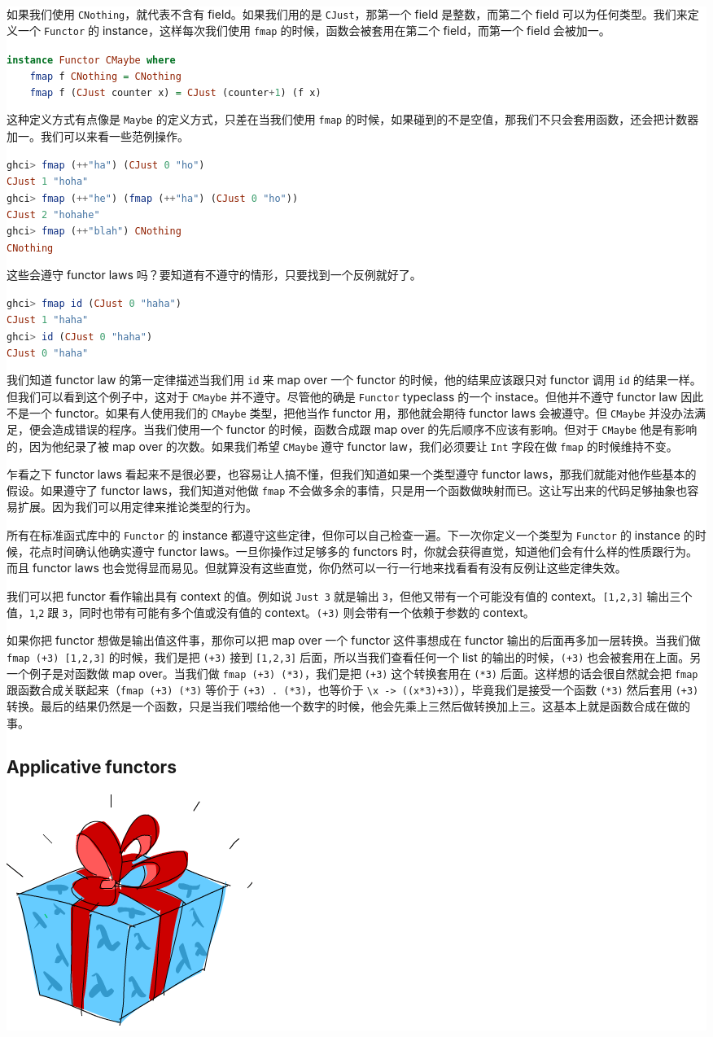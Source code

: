 如果我们使用 `CNothing`，就代表不含有 field。如果我们用的是 `CJust`，那第一个 field 是整数，而第二个 field 可以为任何类型。我们来定义一个 `Functor` 的 instance，这样每次我们使用 `fmap` 的时候，函数会被套用在第二个 field，而第一个 field 会被加一。

```haskell
instance Functor CMaybe where  
    fmap f CNothing = CNothing  
    fmap f (CJust counter x) = CJust (counter+1) (f x)
```

这种定义方式有点像是 `Maybe` 的定义方式，只差在当我们使用 `fmap` 的时候，如果碰到的不是空值，那我们不只会套用函数，还会把计数器加一。我们可以来看一些范例操作。

```haskell
ghci> fmap (++"ha") (CJust 0 "ho")  
CJust 1 "hoha"  
ghci> fmap (++"he") (fmap (++"ha") (CJust 0 "ho"))  
CJust 2 "hohahe"  
ghci> fmap (++"blah") CNothing  
CNothing
```

这些会遵守 functor laws 吗？要知道有不遵守的情形，只要找到一个反例就好了。

```haskell
ghci> fmap id (CJust 0 "haha")  
CJust 1 "haha"  
ghci> id (CJust 0 "haha")  
CJust 0 "haha"
```

我们知道 functor law 的第一定律描述当我们用 `id` 来 map over 一个 functor 的时候，他的结果应该跟只对 functor 调用 `id` 的结果一样。但我们可以看到这个例子中，这对于 `CMaybe` 并不遵守。尽管他的确是 `Functor` typeclass 的一个 instace。但他并不遵守 functor law 因此不是一个 functor。如果有人使用我们的 `CMaybe` 类型，把他当作 functor 用，那他就会期待 functor laws 会被遵守。但 `CMaybe` 并没办法满足，便会造成错误的程序。当我们使用一个 functor 的时候，函数合成跟 map over 的先后顺序不应该有影响。但对于 `CMaybe` 他是有影响的，因为他纪录了被 map over 的次数。如果我们希望 `CMaybe` 遵守 functor law，我们必须要让 `Int` 字段在做 `fmap` 的时候维持不变。

乍看之下 functor laws 看起来不是很必要，也容易让人搞不懂，但我们知道如果一个类型遵守 functor laws，那我们就能对他作些基本的假设。如果遵守了 functor laws，我们知道对他做 `fmap` 不会做多余的事情，只是用一个函数做映射而已。这让写出来的代码足够抽象也容易扩展。因为我们可以用定律来推论类型的行为。

所有在标准函式库中的 `Functor` 的 instance 都遵守这些定律，但你可以自己检查一遍。下一次你定义一个类型为 `Functor` 的 instance 的时候，花点时间确认他确实遵守 functor laws。一旦你操作过足够多的 functors 时，你就会获得直觉，知道他们会有什么样的性质跟行为。而且 functor laws 也会觉得显而易见。但就算没有这些直觉，你仍然可以一行一行地来找看看有没有反例让这些定律失效。

我们可以把 functor 看作输出具有 context 的值。例如说 `Just 3` 就是输出 `3`，但他又带有一个可能没有值的 context。`[1,2,3]` 输出三个值，`1`,`2` 跟 `3`，同时也带有可能有多个值或没有值的 context。`(+3)` 则会带有一个依赖于参数的 context。

如果你把 functor 想做是输出值这件事，那你可以把 map over 一个 functor 这件事想成在 functor 输出的后面再多加一层转换。当我们做 `fmap (+3) [1,2,3]` 的时候，我们是把 `(+3)` 接到 `[1,2,3]` 后面，所以当我们查看任何一个 list 的输出的时候，`(+3)` 也会被套用在上面。另一个例子是对函数做 map over。当我们做 `fmap (+3) (*3)`，我们是把 `(+3)` 这个转换套用在 `(*3)` 后面。这样想的话会很自然就会把 `fmap` 跟函数合成关联起来（`fmap (+3) (*3)` 等价于 `(+3) . (*3)`，也等价于 `\x -> ((x*3)+3)`），毕竟我们是接受一个函数 `(*3)` 然后套用 `(+3)` 转换。最后的结果仍然是一个函数，只是当我们喂给他一个数字的时候，他会先乘上三然后做转换加上三。这基本上就是函数合成在做的事。

## Applicative functors

![](./present.png)
